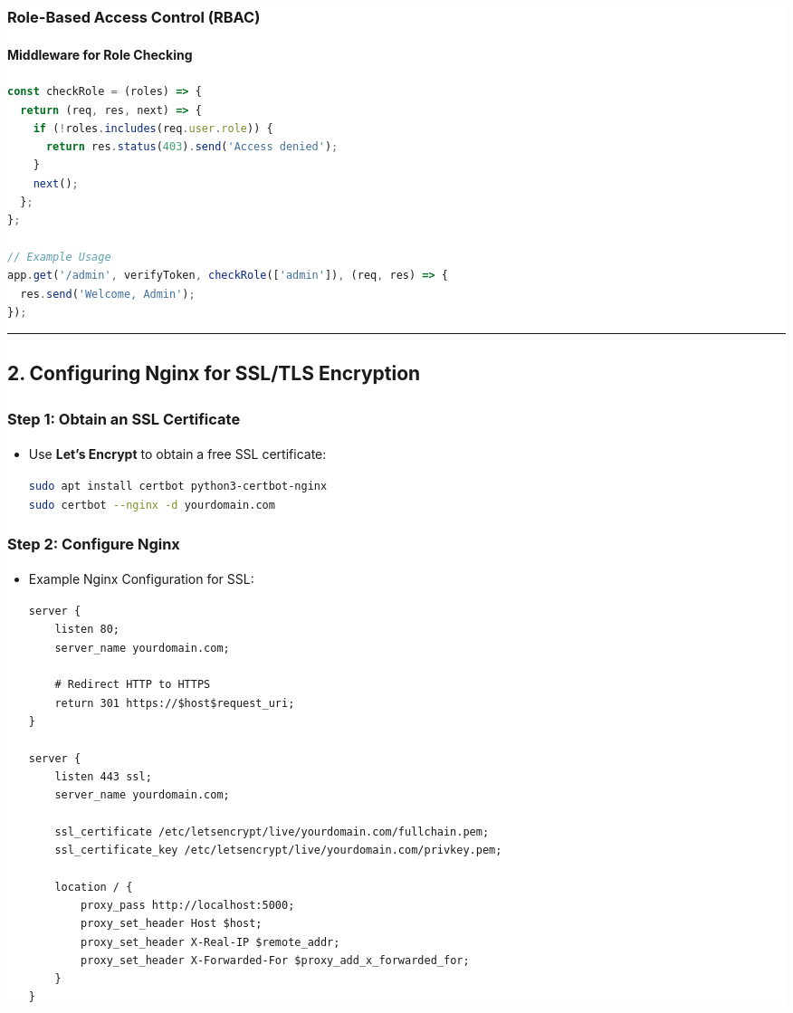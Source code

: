 
### **Role-Based Access Control (RBAC)**
#### **Middleware for Role Checking**
```javascript
const checkRole = (roles) => {
  return (req, res, next) => {
    if (!roles.includes(req.user.role)) {
      return res.status(403).send('Access denied');
    }
    next();
  };
};

// Example Usage
app.get('/admin', verifyToken, checkRole(['admin']), (req, res) => {
  res.send('Welcome, Admin');
});
```

---

## **2. Configuring Nginx for SSL/TLS Encryption**

### **Step 1: Obtain an SSL Certificate**
- Use **Let’s Encrypt** to obtain a free SSL certificate:
  ```bash
  sudo apt install certbot python3-certbot-nginx
  sudo certbot --nginx -d yourdomain.com
  ```

### **Step 2: Configure Nginx**
- Example Nginx Configuration for SSL:
  ```nginx
  server {
      listen 80;
      server_name yourdomain.com;

      # Redirect HTTP to HTTPS
      return 301 https://$host$request_uri;
  }

  server {
      listen 443 ssl;
      server_name yourdomain.com;

      ssl_certificate /etc/letsencrypt/live/yourdomain.com/fullchain.pem;
      ssl_certificate_key /etc/letsencrypt/live/yourdomain.com/privkey.pem;

      location / {
          proxy_pass http://localhost:5000;
          proxy_set_header Host $host;
          proxy_set_header X-Real-IP $remote_addr;
          proxy_set_header X-Forwarded-For $proxy_add_x_forwarded_for;
      }
  }
  ```
